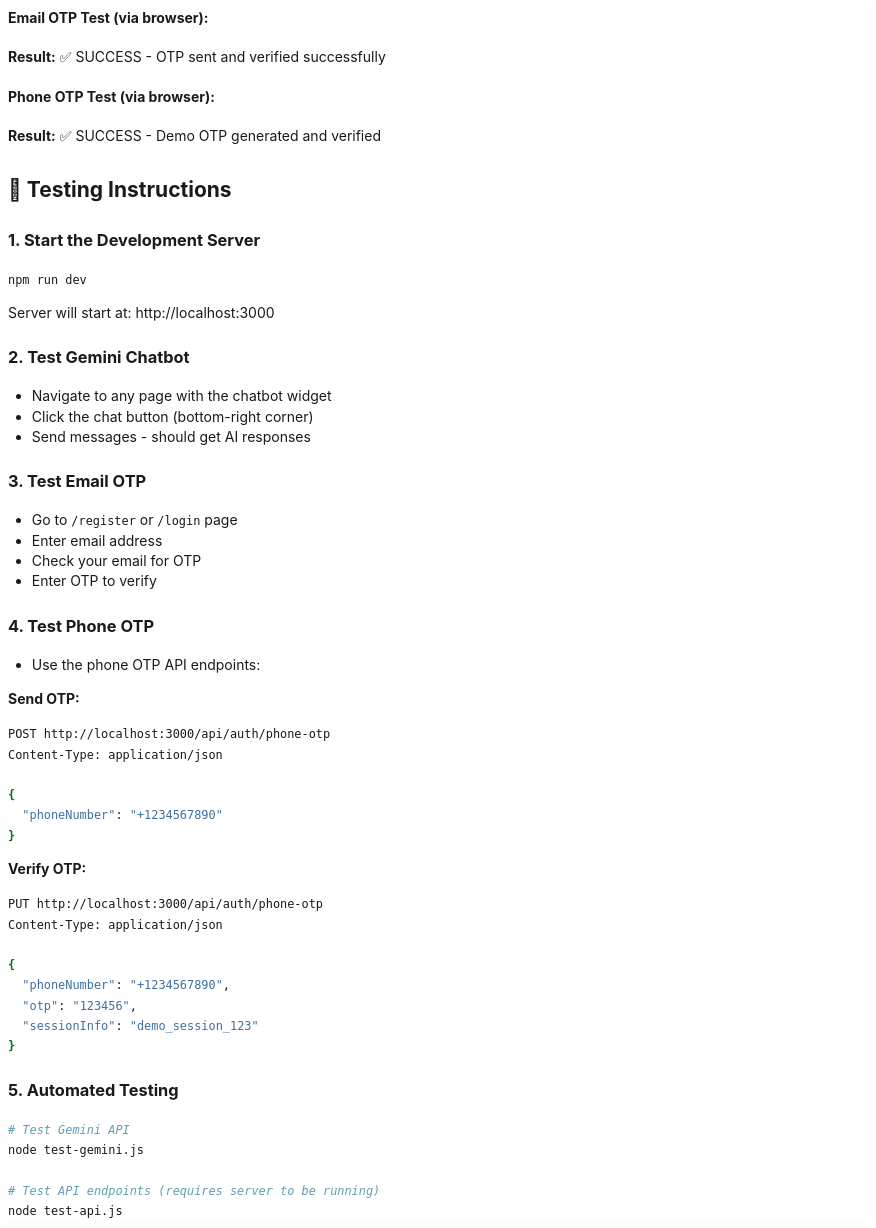 #### Email OTP Test (via browser):
**Result:** ✅ SUCCESS - OTP sent and verified successfully

#### Phone OTP Test (via browser):
**Result:** ✅ SUCCESS - Demo OTP generated and verified

## 🧪 Testing Instructions

### 1. Start the Development Server
```bash
npm run dev
```
Server will start at: http://localhost:3000

### 2. Test Gemini Chatbot
- Navigate to any page with the chatbot widget
- Click the chat button (bottom-right corner)
- Send messages - should get AI responses

### 3. Test Email OTP
- Go to `/register` or `/login` page
- Enter email address
- Check your email for OTP
- Enter OTP to verify

### 4. Test Phone OTP
- Use the phone OTP API endpoints:

**Send OTP:**
```bash
POST http://localhost:3000/api/auth/phone-otp
Content-Type: application/json

{
  "phoneNumber": "+1234567890"
}
```

**Verify OTP:**
```bash
PUT http://localhost:3000/api/auth/phone-otp
Content-Type: application/json

{
  "phoneNumber": "+1234567890",
  "otp": "123456",
  "sessionInfo": "demo_session_123"
}
```

### 5. Automated Testing
```bash
# Test Gemini API
node test-gemini.js

# Test API endpoints (requires server to be running)
node test-api.js
```
